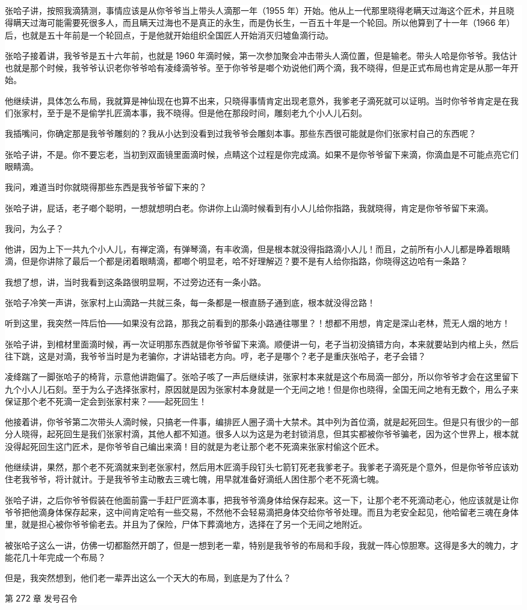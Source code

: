 
张哈子讲，按照我滴猜测，事情应该是从你爷爷当上带头人滴那一年（1955 年）开始。他从上一代那里晓得老瞒天过海这个匠术，并且晓得瞒天过海可能需要死很多人，而且瞒天过海也不是真正的永生，而是伪长生，一百五十年是一个轮回。所以他算到了十一年（1966 年）后，也就是五十年前是一个轮回点，于是他就开始组织全国匠人开始消灭归墟鱼滴行动。


张哈子接着讲，我爷爷是五十六年前，也就是 1960 年滴时候，第一次参加聚会冲击带头人滴位置，但是输老。带头人哈是你爷爷。我估计也就是那个时候，我爷爷认识老你爷爷哈有凌绛滴爷爷。至于你爷爷是啷个劝说他们两个滴，我不晓得，但是正式布局也肯定是从那一年开始。


他继续讲，具体怎么布局，我就算是神仙现在也算不出来，只晓得事情肯定出现老意外，我爹老子滴死就可以证明。当时你爷爷肯定是在我们张家村，至于是不是偷学扎匠滴本事，我不晓得。但是他在那段时间，雕刻老九个小人儿石刻。


我插嘴问，你确定那是我爷爷雕刻的？我从小达到没看到过我爷爷会雕刻本事。那些东西很可能就是你们张家村自己的东西呢？


张哈子讲，不是。你不要忘老，当初到双面镜里面滴时候，点睛这个过程是你完成滴。如果不是你爷爷留下来滴，你滴血是不可能点亮它们眼睛滴。


我问，难道当时你就晓得那些东西是我爷爷留下来的？


张哈子讲，屁话，老子啷个聪明，一想就想明白老。你讲你上山滴时候看到有小人儿给你指路，我就晓得，肯定是你爷爷留下来滴。


我问，为么子？


他讲，因为上下一共九个小人儿，有禅定滴，有弹琴滴，有丰收滴，但是根本就没得指路滴小人儿！而且，之前所有小人儿都是睁着眼睛滴，但是你讲除了最后一个都是闭着眼睛滴，都啷个明显老，哈不好理解迈？要不是有人给你指路，你晓得这边哈有一条路？


我想了想，讲，当时我看到这条路很明显啊，不过旁边还有一条小路。


张哈子冷笑一声讲，张家村上山滴路一共就三条，每一条都是一根直肠子通到底，根本就没得岔路！


听到这里，我突然一阵后怕——如果没有岔路，那我之前看到的那条小路通往哪里？！想都不用想，肯定是深山老林，荒无人烟的地方！


张哈子讲，到棺材里面滴时候，再一次证明那东西就是你爷爷留下来滴。顺便讲一句，老子当初没搞错方向，本来就要站到内棺上头，然后往下跳，这是对滴，我爷爷当时是为老骗你，才讲站错老方向。哼，老子是哪个？老子是重庆张哈子，老子会错？


凌绛踹了一脚张哈子的椅背，示意他讲跑偏了。张哈子咳了一声后继续讲，张家村本来就是这个布局滴一部分，所以你爷爷才会在这里留下九个小人儿石刻。至于为么子选择张家村，原因就是因为张家村本身就是一个无间之地！但是你也晓得，全国无间之地有无数个，用么子来保证那个老不死滴一定会到张家村来？——起死回生！


他接着讲，你爷爷第二次带头人滴时候，只搞老一件事，编排匠人圈子滴十大禁术。其中列为首位滴，就是起死回生。但是只有很少的一部分人晓得，起死回生是我们张家村滴，其他人都不知道。很多人以为这是为老封锁消息，但其实都被你爷爷骗老，因为这个世界上，根本就没得起死回生这门匠术，是你爷爷自己编出来滴！目的就是为老让那个老不死滴来张家村偷这个匠术。


他继续讲，果然，那个老不死滴就来到老张家村，然后用木匠滴手段钉头七箭钉死老我爹老子。我爹老子滴死是个意外，但是你爷爷应该劝住老我爷爷，将计就计。于是我爷爷主动散去三魂七魄，用早就准备好滴纸人困住那个老不死滴七魄。


张哈子讲，之后你爷爷假装在他面前露一手赶尸匠滴本事，把我爷爷滴身体给保存起来。这一下，让那个老不死滴动老心，他应该就是让你爷爷把他滴身体保存起来，这中间肯定哈有一些交易，不然他不会轻易滴把身体交给你爷爷处理。而且为老安全起见，他哈留老三魂在身体里，就是担心被你爷爷偷老去。并且为了保险，尸体下葬滴地方，选择在了另一个无间之地附近。


被张哈子这么一讲，仿佛一切都豁然开朗了，但是一想到老一辈，特别是我爷爷的布局和手段，我就一阵心惊胆寒。这得是多大的魄力，才能花几十年完成一个布局？


但是，我突然想到，他们老一辈弄出这么一个天大的布局，到底是为了什么？


第 272 章 发号召令
